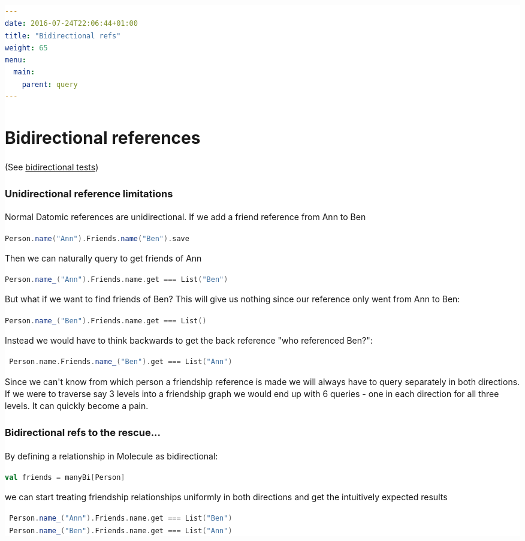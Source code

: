 ```yaml
---
date: 2016-07-24T22:06:44+01:00
title: "Bidirectional refs"
weight: 65
menu:
  main:
    parent: query
---
```


# Bidirectional references

(See [bidirectional tests](https://github.com/scalamolecule/molecule/blob/master/coretest/src/test/scala/molecule/bidirectional/))


### Unidirectional reference limitations

Normal Datomic references are unidirectional. If we add a friend reference from Ann to Ben

```scala
Person.name("Ann").Friends.name("Ben").save
```
Then we can naturally query to get friends of Ann

```scala
Person.name_("Ann").Friends.name.get === List("Ben")
```

But what if we want to find friends of Ben? This will give us nothing since our reference only went from Ann to Ben:

```scala
Person.name_("Ben").Friends.name.get === List()
```

Instead we would have to think backwards to get the back reference "who referenced Ben?":
 
```scala
 Person.name.Friends.name_("Ben").get === List("Ann")
```
Since we can't know from which person a friendship reference is made we will always have to query 
separately in both directions. If we were to traverse say 3 levels into a friendship graph we would end
 up with 6 queries - one in each direction for all three levels. It can quickly become a pain.

### Bidirectional refs to the rescue...

By defining a relationship in Molecule as bidirectional:
```scala
val friends = manyBi[Person]
```
we can start treating friendship relationships uniformly in both directions and get the intuitively 
expected results
```scala
 Person.name_("Ann").Friends.name.get === List("Ben")
 Person.name_("Ben").Friends.name.get === List("Ann")
```
